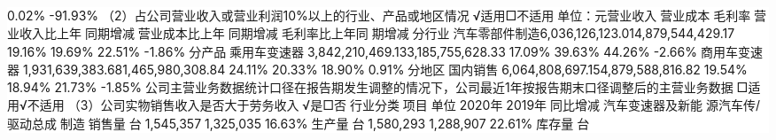 0.02%
-91.93%
（2）占公司营业收入或营业利润10%以上的行业、产品或地区情况
√适用□不适用
单位：元营业收入
营业成本
毛利率
营业收入比上年
同期增减
营业成本比上年
同期增减
毛利率比上年同
期增减
分行业
汽车零部件制造6,036,126,123.014,879,544,429.17
19.16%
19.69%
22.51%
-1.86%
分产品
乘用车变速器
3,842,210,469.133,185,755,628.33
17.09%
39.63%
44.26%
-2.66%
商用车变速器
1,931,639,383.681,465,980,308.84
24.11%
20.33%
18.90%
0.91%
分地区
国内销售
6,064,808,697.154,879,588,816.82
19.54%
18.94%
21.73%
-1.85%
公司主营业务数据统计口径在报告期发生调整的情况下，公司最近1年按报告期末口径调整后的主营业务数据
□适用√不适用
（3）公司实物销售收入是否大于劳务收入
√是□否
行业分类
项目
单位
2020年
2019年
同比增减
汽车变速器及新能
源汽车传/驱动总成
制造
销售量
台
1,545,357
1,325,035
16.63%
生产量
台
1,580,293
1,288,907
22.61%
库存量
台